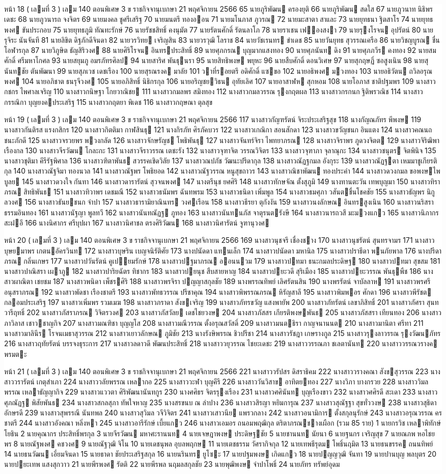 หน้า 18 ( เลมที่ 3 ) เลม 140 ตอนพิเศษ 3 ข ราชกิจจานุเบกษา 21 พฤศจิกายน 2566 65 นายภูริพัฒน ครองยุติ 66 นายภูริพัฒน สดใส 67 นายภูวนาท นิธิพรเดชะ 68 นายภูวนารถ จงจิตร 69 นายมงคล ชูศรีเสริฐ 70 นายมนตรี ทองออน 71 นายมโนภาส ภูวรณ 72 นายมะสาตา สาและ 73 นายยุทธนา ฐิตสาโร 74 นายยุทธพงศ ขันประกอบ 75 นายยุทธภูมิ ทัณทะรักษ์ 76 นายรัชชสิทธิ์ คงนุมัต 77 นายรัตนศักดิ์ รัตนลาโภ 78 นายราเชน เฟองสงา 79 นายรุงโรจน อุปรัตน์ 80 นายรุจิระ นันจันที 81 นายลิขิต ดิฐภักดีจินดา 82 นายวรวิทย เจริญสิน 83 นายวรวุฒิ โลราช 84 นายวัชเรนทร ขําเดช 85 นายวันยุทธ สุวรรณเครือ 86 นายวิชญบูรณ ชื่นโอฬารกุล 87 นายวิภูษิต ธัญสิริวงศ 88 นายศิริโรจน อินทรประสิทธิ์ 89 นายศุภกรณ บุญมากแสงทอง 90 นายศุภนันท ดิง 91 นายศุภภวีร คงทอง 92 นายสมศักดิ์ ศรีมหาโกศล 93 นายสยุมภู อมรภัทรศิลป 94 นายสาริศ พันธุนรา 95 นายสิทธิพงษ พยุหะ 96 นายสืบศักดิ์ ดอนวิเศษ 97 นายสุกฤษฏิ์ ซอสูงเนิน 98 นายสุนันทชัย ตันพัฒนา 99 นายสุภเวช เดชเรือง 100 นายสุรณรงค มาลัย 101 วาที่รอยตรี อดิศักดิ์ แซขอ 102 นายอธิพงศ มวงทอง 103 นายอธิวัตน ถวิลอรุณพงศ 104 นายอภิชาต ธนรุจีวงศ 105 นายอภิสิทธิ์ นิธิกรกุล 106 นายอริญชยวิธน อุทัยเลิศ 107 นายอาสาฬห สุกหอม 108 นายโอภาส ชาติปฐมพร 109 นางสาวกชกร ไพศาลเจริญ 110 นางสาวกนิษฐา โกยวาณิชย 111 นางสาวกมลพร สมิงทอง 112 นางสาวกมลวรรณ รุงกฤตผล 113 นางสาวกรกนก ฐิติพรวณิช 114 นางสาวกรรณิกา บุญยงคประเสริฐ 115 นางสาวกฤตยา พิเดช 116 นางสาวกฤษณา ตุลสุข

หน้า 19 ( เลมที่ 3 ) เลม 140 ตอนพิเศษ 3 ข ราชกิจจานุเบกษา 21 พฤศจิกายน 2566 117 นางสาวกัญฑรัตน์ จิระประเสริฐสุข 118 นางกัญณภัทร พีพงษ 119 นางสาวกันติรส แรงกสิกร 120 นางสาวกิตติมา กาฬสินธุ 121 นางกิรภัท ศิรภัคบวร 122 นางสาวเกณิกา สอนสักดา 123 นางสาวขวัญชนก อินแตง 124 นางสาวคณนถ ชนะภักดี 125 นางสาวจรวยพร พวงกลัด 126 นางสาวจักษรัญช โพธิพันธุ 127 นางสาวจันทร์จิรา ไพทยาภรณ 128 นางสาวจิราพร ภูดวงจิตต 129 นางสาวจิริฒิพา เรืองกล 130 นางสาวจีรวัฒน โกละกะ 131 นางสาวจีราวรรณ เตชะรัง 132 นางสาวจุฑาจิต วรรณวิจิตร 133 นางสาวจุฑาภา จุลาณุกะ 134 นางสาวชนุตร จิตพินิจ 135 นางสาวชุติมา คีรีรัฐพิศาล 136 นางสาวฑิตาพันธ สวรรคเชิดวิลัย 137 นางสาวณปภัช วัฒนะปรีดากุล 138 นางสาวณัฏฐกมล อังกุระ 139 นางสาวณัฏฐตา เหมมาชูเกียรติกุล 140 นางสาวณัฐจิมา ทองนวล 141 นางสาวณัฐพร โพธิยอด 142 นางสาวณัฐวรรณ หนูสุขถาวร 143 นางสาวณิชาพัฒน ทองประคํา 144 นางสาวดวงกมล ขอพงษไพบูลย 145 นางสาวดวงใจ กันทา 146 นางสาวดารารัตน์ สุวจนพงศ 147 นางตรีนุช ยศศิริ 148 นางสาวทักษจัณ ตั้งสุภูมิ 149 นางทานตะวัน เทพบุญมา 150 นางสาวทิราภรณ สิทธิพันธ 151 นางสาวทิวาพร เดชมณี 152 นางสาวธนัมพร ฉันทพรม 153 นางสาวธนิดา เพิ่มพูล 154 นางสาวธมศุภา วสันตชื่นโชคชัย 155 นางสาวธัญพร นิกูลวงศ 156 นางสาวธันยชนก จําปา 157 นางสาวธารามิยาณินทร วงศเรือน 158 นางสาวธีรยา ตุกังงัน 159 นางสาวนงลักษณ อินทรสูงเนิน 160 นางสาวนริสรา ธรรมอินทอง 161 นางสาวนัฐญา พูลทวี 162 นางสาวนันทณัฏฐ ภูทอง 163 นางสาวนันทนภัส จาตุรนตรังษี 164 นางสาวนารถวสี มะมวงแกว 165 นางสาวนิภากร สะฝอี 166 นางนิศากร ศรีบุปผา 167 นางสาวนิศาชล ตรงศิริวัฒน 168 นางสาวนิศารัตน์ จูฑานุวงศ

หน้า 20 ( เลมที่ 3 ) เลม 140 ตอนพิเศษ 3 ข ราชกิจจานุเบกษา 21 พฤศจิกายน 2566 169 นางสาวนุชจรี เชื่องชาง 170 นางสาวนุชรัตน์ สุนทรจามร 171 นางสาวบุษยมาพร เกตนอัครวินท 172 นางสาวบุษริน เบญจนิรัติศัย 173 นางปนัดดา แทนเล็ก 174 นางสาวปนัดดา มหานิล 175 นางสาวปราธีดา พนภัยพาล 176 นางปรีดาภรณ กลิ่นเกษร 177 นางสาวปวันรัตน์ คูเปยมรักษ์ 178 นางสาวปฐมาภรณ ออนนวม 179 นางสาวปทมา ธนะกมลประดิษฐ 180 นางสาวปทมา สุขสม 181 นางสาวปาณิสรา เผาภู 182 นางสาวปาริยฉัตร ทิชากร 183 นางสาวปยนุช สืบสายหาญ 184 นางสาวปยะวดี สุริเมือง 185 นางสาวปยะวรรณ พันธุพืช 186 นางสาวผาณิตา เชยชม 187 นางสาวพนิดา เพ็ชรศิริ 188 นางสาวพรจิรา ปญญาสกุลชัย 189 นางพรรณทิพย์ เลิศรัตนสิน 190 นางพรรัตน์ จาบัลลาห 191 นางสาวพรศรี อนุสราภรณ 192 นางสาวพัดชา เรืองชาตรี 193 นางสาวพัทธวรรณ ปรีชาคุณ 194 นางสาวพิพรรณภรณ หิรัญสาลี 195 นางสาวพิมพอร ศักดา 196 นางสาวพีรัชต กลอมประเสริฐ 197 นางสาวเพิ่มพร รวมเมฆ 198 นางสาวภราดา สังขเจริญ 199 นางสาวภัทรขวัญ แสงพายัพ 200 นางสาวภัทรัตน์ เลขาภิสิทธิ์ 201 นางสาวภัศรา สุนทวารีฤทธิ์ 202 นางสาวภัสราภรณ วิจิตรวงศ 203 นางสาวภัสวัลย เดชไชยวงษ 204 นางสาวภัสสร เกียรติพงษพันธ 205 นางสาวภัสสรา เทียนทอง 206 นางสาวภาวิลาส เชาวชาญกิจ 207 นางสาวมณฑิชา บุญญโส 208 นางสาวมณีวรรณ ตั้งอรุณสวัสดิ์ 209 นางสาวมนตธิรา กาญจนานนต 210 นางสาวมานิตา ศรีทา 211 นางสาวมาลินีร โรจนเมธาสุวรรณ 212 นางสาวเยาวลักษณ ภูมิชัย 213 นางรังษิพรรณ ชิวปรีชา 214 นางสาวรัชฎา เกษรางกูล 215 นางสาวรุงลาวรรณ รุงวัฒนภัทร 216 นางสาวฤทัยรัตน์ บรรจงธุระการ 217 นางสาวลดาวดี พัฒนประสิทธิ์ 218 นางสาววยุวรรณ ไชยะเดชะ 219 นางสาววรรณภา ชเลตานันท 220 นางสาววรรณวรางค พรมตะ

หน้า 21 ( เลมที่ 3 ) เลม 140 ตอนพิเศษ 3 ข ราชกิจจานุเบกษา 21 พฤศจิกายน 2566 221 นางสาววรัปสร ดิสราธิคม 222 นางสาววรางคณา สังขสุวรรณ 223 นางสาววรารัตน์ เกตุสําเภา 224 นางสาววลัยพรรณ เหลากอ 225 นางสาววะฬา บุญคีรี 226 นางสาววันวิสาข อาทิตยทอง 227 นางวิภา บางกรวย 228 นางสาววิมลพรรณ เหลาธัญญากิจ 229 นางสาวแววตา ศิริพัฒนานันทกูร 230 นางศศิธร จิตรรุงเรือง 231 นางสาวศศินันท บุญเรืองขาว 232 นางสาวศศิรดี สะเดา 233 นางสาวศุภณัฏฐ พิสัยพันธ 234 นางสาวสกลสุภา ทัพใจหาญ 235 นางสรขนบ ณ ลําปาง 236 นางสาวสิรญา หยิมการุณ 237 นางสาวสุณัฐฐา สุขทั่ววงษ 238 นางสาวสุธิดา อักษรดี 239 นางสาวสุพรรณี นันทพล 240 นางสาวสุวิมล วจีวิจิตร 241 นางสาวเสาวนีย แพรวกลาง 242 นางสาวอนามิการ ตั้งสกุลนุรักษ์ 243 นางสาวอรุณวรรณ ครชาตรี 244 นางสาวอังคณา หลิ่งหา 245 นางสาวอารีรักษ์ เบี้ยแกว 246 นางสาวเอมอร ถนอมพฤฒิกุล ตริตาภรณชางเผือก (รวม 85 ราย) 1 นายกรวิช เหลาพิทักษ์โยธิน 2 นายคุณากร ประสิทธิ์พรกุล 3 นายจีรวัฒน มหาศะรานนท 4 นายเจษฎาพงษ ประดิษฐชัย 5 นายชานนท นัยนา 6 นายฐนกร เจริญสุข 7 นายณภพ หอไชยพร 8 นายณัฐพงศ คชวงศ 9 นายณัฐวุฒิ จิโน 10 นายเดชนุพล อุบลพฤกษ 11 นายเตชธรรม วัศรากิจกุล 12 นายเทพธีรุตม โพธิ์นฤมิต 13 นายธนขรรค ถนนทิพย์ 14 นายธนวัฒน เอี่ยมจินดา 15 นายธาดา ชัยประเสริฐสกุล 16 นายนรินทร ยูโซะ 17 นายปฐมพงษ เกิดแกว 18 นายปญญวุฒิ จันทา 19 นายปานบุญ พลบุตร 20 นายปยะเทพ แสงสุกวาว 21 นายพีรพงศ รัตติ 22 นายพีรพล นฤมลสกุลชัย 23 นายพุฒิพงษ จําปาโพธิ์ 24 นายภัทร ทรัพย์อุดม
